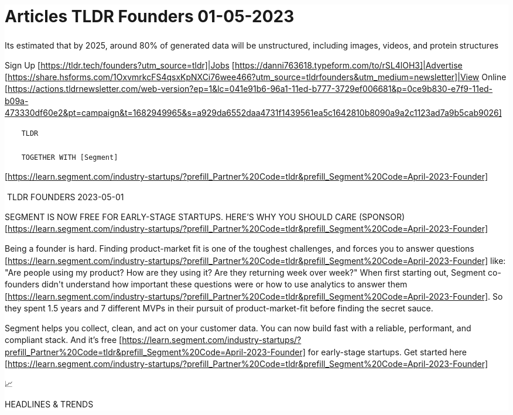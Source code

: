 # Articles TLDR Founders 01-05-2023

Its estimated that by 2025, around 80% of generated data will be
unstructured, including images, videos, and protein structures  

Sign Up [https://tldr.tech/founders?utm_source=tldr]|Jobs
[https://danni763618.typeform.com/to/rSL4lOH3]|Advertise
[https://share.hsforms.com/1OxvmrkcFS4qsxKpNXCi76wee466?utm_source=tldrfounders&utm_medium=newsletter]|View
Online
[https://actions.tldrnewsletter.com/web-version?ep=1&lc=041e91b6-96a1-11ed-b777-3729ef006681&p=0ce9b830-e7f9-11ed-b09a-473330df60e2&pt=campaign&t=1682949965&s=a929da6552daa4731f1439561ea5c1642810b8090a9a2c1123ad7a9b5cab9026]


		TLDR 

		TOGETHER WITH [Segment]
[https://learn.segment.com/industry-startups/?prefill_Partner%20Code=tldr&prefill_Segment%20Code=April-2023-Founder]

 TLDR FOUNDERS 2023-05-01

SEGMENT IS NOW FREE FOR EARLY-STAGE STARTUPS. HERE’S WHY YOU SHOULD
CARE (SPONSOR)
[https://learn.segment.com/industry-startups/?prefill_Partner%20Code=tldr&prefill_Segment%20Code=April-2023-Founder]


Being a founder is hard. Finding product-market fit is one of the
toughest challenges, and forces you to answer questions
[https://learn.segment.com/industry-startups/?prefill_Partner%20Code=tldr&prefill_Segment%20Code=April-2023-Founder]
like: "Are people using my product? How are they using it? Are they
returning week over week?"
When first starting out, Segment co-founders didn't understand how
important these questions were or how to use analytics to answer them
[https://learn.segment.com/industry-startups/?prefill_Partner%20Code=tldr&prefill_Segment%20Code=April-2023-Founder].
So they spent 1.5 years and 7 different MVPs in their pursuit of
product-market-fit before finding the secret sauce.

Segment helps you collect, clean, and act on your customer data. You
can now build fast with a reliable, performant, and compliant stack.
And it’s free
[https://learn.segment.com/industry-startups/?prefill_Partner%20Code=tldr&prefill_Segment%20Code=April-2023-Founder]
for early-stage startups. Get started here
[https://learn.segment.com/industry-startups/?prefill_Partner%20Code=tldr&prefill_Segment%20Code=April-2023-Founder]

📈 

HEADLINES & TRENDS
